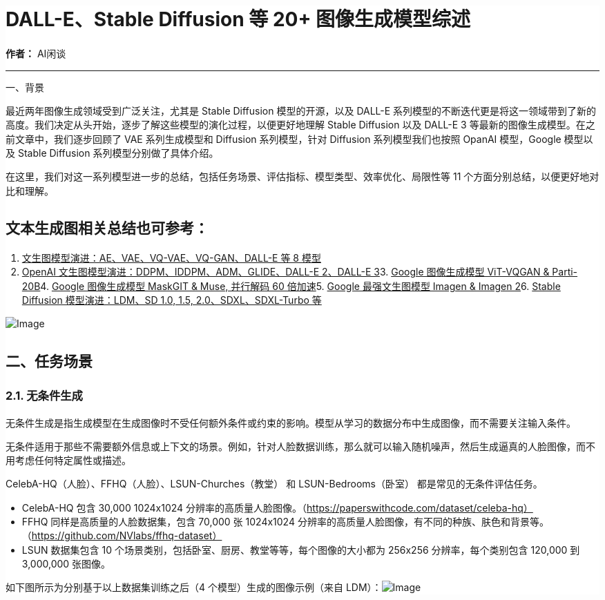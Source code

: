 # DALL-E、Stable Diffusion 等 20+ 图像生成模型综述

**作者：** AI闲谈

---

一、背景

最近两年图像生成领域受到广泛关注，尤其是 Stable Diffusion 模型的开源，以及 DALL-E 系列模型的不断迭代更是将这一领域带到了新的高度。我们决定从头开始，逐步了解这些模型的演化过程，以便更好地理解 Stable Diffusion 以及 DALL-E 3 等最新的图像生成模型。在之前文章中，我们逐步回顾了 VAE 系列生成模型和 Diffusion 系列模型，针对 Diffusion 系列模型我们也按照 OpanAI 模型，Google 模型以及 Stable Diffusion 系列模型分别做了具体介绍。

在这里，我们对这一系列模型进一步的总结，包括任务场景、评估指标、模型类型、效率优化、局限性等 11 个方面分别总结，以便更好地对比和理解。

## 文本生成图相关总结也可参考：

1. [文生图模型演进：AE、VAE、VQ-VAE、VQ-GAN、DALL-E 等 8 模型](http://mp.weixin.qq.com/s?__biz=Mzk0ODU3MjcxNA==&mid=2247485323&idx=1&sn=4408ac639f54f87c62cb64503cc2e9d9&chksm=c364c0cef41349d8f7a0c2d388b3de7bdfef049c8024b09e382e20a8e337e7c7acbca7b0a8e7&scene=21#wechat_redirect)
2. [OpenAI 文生图模型演进：DDPM、IDDPM、ADM、GLIDE、DALL-E 2、DALL-E 3](http://mp.weixin.qq.com/s?__biz=Mzk0ODU3MjcxNA==&mid=2247485383&idx=1&sn=13c638d36899e6b3f8935be850b8ba79&chksm=c364c082f4134994d7672f4c35d5044b7271ec9978ac6f4fc5015da01f10f5388d4983c1deaa&scene=21#wechat_redirect)3. [Google 图像生成模型 ViT-VQGAN & Parti-20B](http://mp.weixin.qq.com/s?__biz=Mzk0ODU3MjcxNA==&mid=2247485482&idx=1&sn=d508b9e561db18763d6abe7860246cb0&chksm=c364cf6ff4134679717c65ed5e4baf9f927c048e68948aa05920c0dd001e3b2116147c5678dd&scene=21#wechat_redirect)4. [Google 图像生成模型 MaskGIT & Muse, 并行解码 60 倍加速](http://mp.weixin.qq.com/s?__biz=Mzk0ODU3MjcxNA==&mid=2247485483&idx=1&sn=eaa53acbeb203f9d010a4506ca9ac6bc&chksm=c364cf6ef4134678db1caba5efa5c5a615a3804f796975349ed2c070431c98a6b3905dc57109&scene=21#wechat_redirect)5. [Google 最强文生图模型 Imagen & Imagen 2](http://mp.weixin.qq.com/s?__biz=Mzk0ODU3MjcxNA==&mid=2247485527&idx=1&sn=d9ef1fed4ad899cf220ccca16c841433&chksm=c364cf12f41346048b6b1aa63e21bf0d1ccca3516e94667c8923511e9c4d6c8516572579b722&scene=21#wechat_redirect)6. [Stable Diffusion 模型演进：LDM、SD 1.0, 1.5, 2.0、SDXL、SDXL-Turbo 等](http://mp.weixin.qq.com/s?__biz=Mzk0ODU3MjcxNA==&mid=2247485528&idx=1&sn=5f1bc1a973eccc58e61c6fa426b78e62&chksm=c364cf1df413460b345a9dae1844e7e00b2ee5c125b3c1687017ba78ac5e5043f85d46440a5c&scene=21#wechat_redirect)

![Image](https://mmbiz.qpic.cn/sz_mmbiz_png/zhVlwj96tThL425ictIF9KibrSibSxxwBTcHS5cX47xYBKKZ3DKzhiaymJxQiaNVb8P8O5hyes6bQfiah6QEYrLQ7zBw/640?wx_fmt=png&from=appmsg&randomid=m046981c)

## 二、任务场景

### 2.1. 无条件生成

无条件生成是指生成模型在生成图像时不受任何额外条件或约束的影响。模型从学习的数据分布中生成图像，而不需要关注输入条件。

无条件适用于那些不需要额外信息或上下文的场景。例如，针对人脸数据训练，那么就可以输入随机噪声，然后生成逼真的人脸图像，而不用考虑任何特定属性或描述。

CelebA-HQ（人脸）、FFHQ（人脸）、LSUN-Churches（教堂） 和 LSUN-Bedrooms（卧室） 都是常见的无条件评估任务。

- CelebA-HQ 包含 30,000 1024x1024 分辨率的高质量人脸图像。（https://paperswithcode.com/dataset/celeba-hq）
- FFHQ 同样是高质量的人脸数据集，包含 70,000 张 1024x1024 分辨率的高质量人脸图像，有不同的种族、肤色和背景等。（https://github.com/NVlabs/ffhq-dataset）
- LSUN 数据集包含 10 个场景类别，包括卧室、厨房、教堂等等，每个图像的大小都为 256x256 分辨率，每个类别包含 120,000 到 3,000,000 张图像。

如下图所示为分别基于以上数据集训练之后（4 个模型）生成的图像示例（来自 LDM）：![Image](https://mmbiz.qpic.cn/sz_mmbiz_png/zhVlwj96tThL425ictIF9KibrSibSxxwBTc5kMJ1tp0p4gReiaEKvlyXeyYqhs2iaibgmkO5r74MSqDVgic0eAGfhKAyg/640?wx_fmt=png&from=appmsg&randomid=ow8ytqdr)
